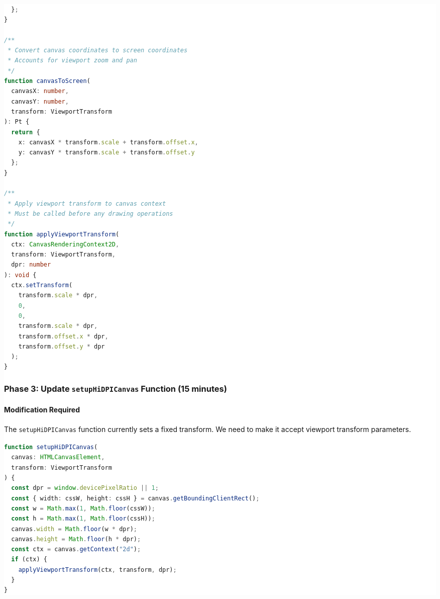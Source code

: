 ```typescript
  };
}

/**
 * Convert canvas coordinates to screen coordinates
 * Accounts for viewport zoom and pan
 */
function canvasToScreen(
  canvasX: number,
  canvasY: number,
  transform: ViewportTransform
): Pt {
  return {
    x: canvasX * transform.scale + transform.offset.x,
    y: canvasY * transform.scale + transform.offset.y
  };
}

/**
 * Apply viewport transform to canvas context
 * Must be called before any drawing operations
 */
function applyViewportTransform(
  ctx: CanvasRenderingContext2D,
  transform: ViewportTransform,
  dpr: number
): void {
  ctx.setTransform(
    transform.scale * dpr,
    0,
    0,
    transform.scale * dpr,
    transform.offset.x * dpr,
    transform.offset.y * dpr
  );
}
```

### Phase 3: Update `setupHiDPICanvas` Function (15 minutes)

#### Modification Required
The `setupHiDPICanvas` function currently sets a fixed transform. We need to make it accept viewport transform parameters.

```typescript
function setupHiDPICanvas(
  canvas: HTMLCanvasElement,
  transform: ViewportTransform
) {
  const dpr = window.devicePixelRatio || 1;
  const { width: cssW, height: cssH } = canvas.getBoundingClientRect();
  const w = Math.max(1, Math.floor(cssW));
  const h = Math.max(1, Math.floor(cssH));
  canvas.width = Math.floor(w * dpr);
  canvas.height = Math.floor(h * dpr);
  const ctx = canvas.getContext("2d");
  if (ctx) {
    applyViewportTransform(ctx, transform, dpr);
  }
}
```
